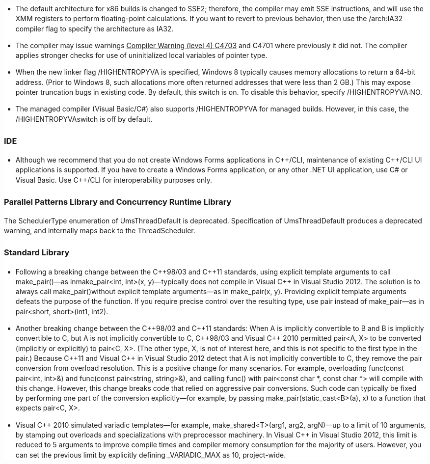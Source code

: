 -   The default architecture for x86 builds is changed to SSE2; therefore, the compiler may emit SSE instructions, and will use the XMM                 registers to perform floating-point calculations. If you want to revert to previous behavior, then use the /arch:IA32 compiler flag to specify the                 architecture as IA32.  
  
-   The compiler may issue warnings [Compiler Warning (level 4) C4703](../error-messages/compiler-warnings/compiler-warning-level-4-c4703.md) and C4701 where previously it did not. The compiler applies stronger checks for use of                 uninitialized local variables of pointer type.  
  
-   When the new linker flag /HIGHENTROPYVA is specified, Windows 8 typically causes memory allocations to return a 64-bit address.                 (Prior to Windows 8, such allocations more often returned addresses that were less than 2 GB.)  This may expose pointer truncation bugs in existing code. By default, this switch is on.  To disable this behavior, specify /HIGHENTROPYVA:NO.  
  
-   The managed compiler (Visual Basic/C#) also supports /HIGHENTROPYVA for managed builds.  However, in this case,                 the /HIGHENTROPYVAswitch is off by default.  
  
### IDE  
  
-   Although we recommend that you do not create Windows Forms applications in C++/CLI, maintenance of existing C++/CLI UI applications is supported. If you have to create a Windows Forms application, or any other .NET UI application, use C# or Visual Basic. Use C++/CLI for interoperability purposes only.  
  
### Parallel Patterns Library and Concurrency Runtime Library  
 The SchedulerType enumeration of UmsThreadDefault is deprecated. Specification of UmsThreadDefault produces a deprecated warning, and internally maps back to the ThreadScheduler.  
  
### Standard Library  
  
-   Following a breaking change between the C++98/03 and C++11 standards, using explicit template arguments to call make_pair()—as inmake_pair\<int, int>(x, y)—typically does not compile in Visual C++ in Visual Studio 2012. The solution is to always call make_pair()without explicit template arguments—as in make_pair(x, y). Providing explicit template arguments defeats the purpose of the function. If you require precise control over the resulting type, use pair instead of make_pair—as in pair\<short, short>(int1, int2).  
  
-   Another breaking change between the C++98/03 and C++11 standards: When A is implicitly convertible to B and B is implicitly convertible to C, but A is not implicitly convertible to C, C++98/03 and Visual C++ 2010 permitted pair\<A, X> to be converted (implicitly or explicitly) to pair\<C, X>. (The other type, X, is not of interest here, and this is not specific to the first type in the pair.) Because C++11 and Visual C++ in Visual Studio 2012 detect that A is not implicitly convertible to C, they remove the pair conversion from overload resolution. This is a positive change for many scenarios. For example, overloading func(const pair\<int, int>&) and func(const pair\<string, string>&), and calling func() with pair\<const char *, const char \*> will compile with this change. However, this change breaks code that relied on aggressive pair conversions. Such code can typically be fixed by performing one part of the conversion explicitly—for example, by passing make_pair(static_cast\<B>(a), x) to a function that expects pair\<C, X>.  
  
-   Visual C++ 2010 simulated variadic templates—for example, make_shared\<T>(arg1, arg2, argN)—up to a limit of 10 arguments, by stamping out overloads and specializations with preprocessor machinery. In Visual C++ in Visual Studio 2012, this limit is reduced to 5 arguments to improve compile times and compiler memory consumption for the majority of users. However, you can set the previous limit by explicitly defining _VARIADIC_MAX as 10, project-wide.  
  